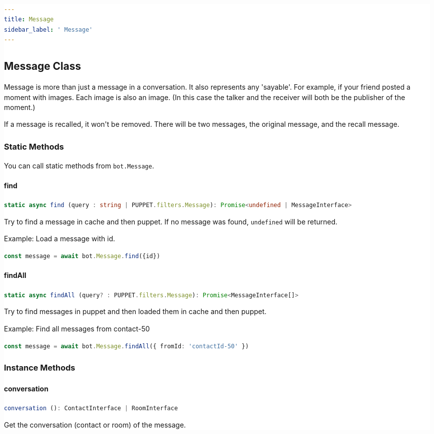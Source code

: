 ```yaml
---
title: Message
sidebar_label: ' Message'
---
```


## Message Class

Message is more than just a message in a conversation. It also represents any 'sayable'. For example, if your friend posted a moment with images. Each image is also an image. (In this case the talker and the receiver will both be the publisher of the moment.)

If a message is recalled, it won't be removed. There will be two messages, the original message, and the recall message.

### Static Methods

You can call static methods from ```bot.Message```.

#### find

```ts
static async find (query : string | PUPPET.filters.Message): Promise<undefined | MessageInterface> 
```

Try to find a message in cache and then puppet. If no message was found, ```undefined``` will be returned.

Example: Load a message with id.

```ts
const message = await bot.Message.find({id})
```

#### findAll

```ts
static async findAll (query? : PUPPET.filters.Message): Promise<MessageInterface[]>
```

Try to find messages in puppet and then loaded them in cache and then puppet.

Example: Find all messages from contact-50

```ts
const message = await bot.Message.findAll({ fromId: 'contactId-50' })
```

### Instance Methods

#### conversation

```ts
conversation (): ContactInterface | RoomInterface
```

Get the conversation (contact or room) of the message.
